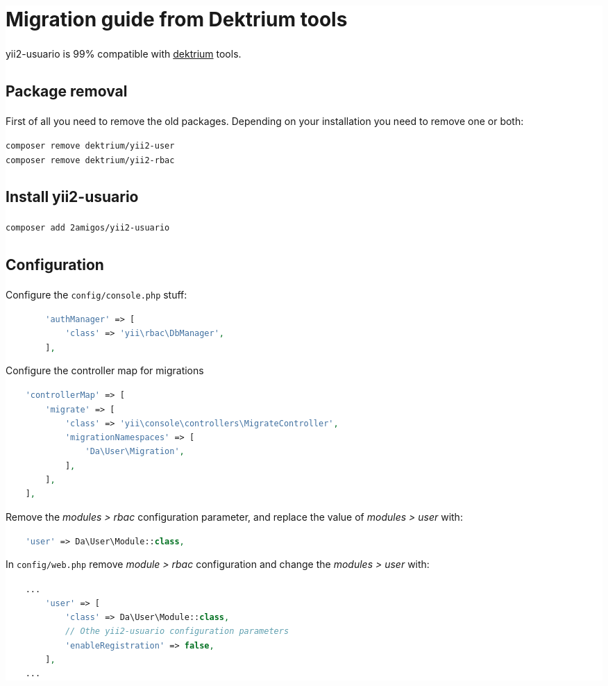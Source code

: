 # Migration guide from Dektrium tools

yii2-usuario is 99% compatible with [dektrium](https://github.com/dektrium/) tools.

## Package removal

First of all you need to remove the old packages. Depending on your installation you 
need to remove one or both:
```
composer remove dektrium/yii2-user
composer remove dektrium/yii2-rbac
```

## Install yii2-usuario
```
composer add 2amigos/yii2-usuario
```

## Configuration

Configure the `config/console.php` stuff:

```php
        'authManager' => [
            'class' => 'yii\rbac\DbManager',
        ],
```

Configure the controller map for migrations

```php
    'controllerMap' => [
        'migrate' => [
            'class' => 'yii\console\controllers\MigrateController',
            'migrationNamespaces' => [
                'Da\User\Migration',
            ],
        ],
    ],
```

Remove the *modules > rbac* configuration parameter, and replace the value of *modules > user* with:
```php
    'user' => Da\User\Module::class,
```

In `config/web.php` remove *module > rbac* configuration and change the *modules > user* with: 
```php
	...
        'user' => [
            'class' => Da\User\Module::class,
            // Othe yii2-usuario configuration parameters
            'enableRegistration' => false,
        ],
    ...
```
